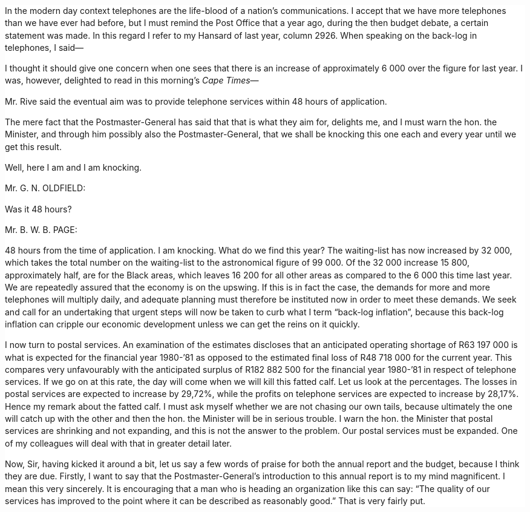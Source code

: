 <p>In the modern day context telephones are the life-blood of a nation&#x2019;s communications. I accept that we have more telephones than we have ever had before, but I must remind the Post Office that a year ago, during the then budget debate, a certain statement was made. In this regard I refer to my Hansard of last year, column 2926. When speaking on the back-log in telephones, I said&#x2014;</p>

<block name="quote">I thought it should give one concern when one sees that there is an increase of approximately 6 000 over the figure for last year. I was, however, delighted to read in this morning&#x2019;s <i>Cape Times</i>&#x2014;</block>

<block name="quote">Mr. Rive said the eventual aim was to provide telephone services within 48 hours of application.</block>

<p>The mere fact that the Postmaster-General has said that that is what they aim for, delights me, and I must warn the hon. the Minister, and through him possibly also the Postmaster-General, that we shall be knocking this one each and every year until we get this result.</p>

<p>Well, here I am and I am knocking.</p>

</speech>

<speech by="#oldfield">

<from>Mr. <person refersTo="hansard_za">G. N. OLDFIELD</person>:</from>

<p>Was it 48 hours&#x003F;</p>

</speech>

<speech by="#page">

<from>Mr. <person refersTo="hansard_za">B. W. B. PAGE</person>:</from>

<p>48 hours from the time of application. I am knocking. What do we find this year&#x003F; The waiting-list has now increased by 32 000, which takes the total number on the waiting-list to the astronomical figure of 99 000. Of the 32 000 increase 15 800, approximately half, are for the Black areas, which leaves 16 200 for all other areas as compared to the 6 000 this time last year. We are repeatedly assured that the economy is on the upswing. If this is in fact the case, the demands for more and more telephones will multiply daily, and adequate planning must therefore be instituted now in order to meet these demands. We seek and call for an undertaking that urgent steps will now be taken to curb what I term &#x201C;back-log inflation&#x201D;, because this back-log inflation can cripple our economic development unless we can get the reins on it quickly.</p>

<p>I now turn to postal services. An examination of the estimates discloses that an anticipated operating shortage of R63 197 000 is what is expected for the financial year 1980-&#x2019;81 as opposed to the estimated final loss of R48 718 000 for the current year. This compares very unfavourably with the anticipated surplus of R182 882 500 for the financial year 1980-&#x2019;81 in respect of telephone services. If we go on at this rate, the day will come when we will kill this fatted calf. Let us look at the percentages. The losses in postal services are expected to increase by 29,72%, while the profits on telephone services are expected to increase by 28,17%. Hence my remark about the fatted calf. I must ask myself whether we are not chasing our own tails, because ultimately the one will catch up with the other and then the hon. the Minister will be in serious trouble. I warn the hon. the Minister that postal services are shrinking and not expanding, and this is not the answer to the problem. Our postal services must be expanded. One of my colleagues will deal with that in greater detail later.</p>

<p>Now, Sir, having kicked it around a bit, let us say a few words of praise for both the annual report and the budget, because I think they are due. Firstly, I want to say that the Postmaster-General&#x2019;s introduction to this annual report is to my mind magnificent. I mean this very sincerely. It is encouraging that a man who is heading an organization like this can say: &#x201C;The quality of our services has improved to the point where it can be described as reasonably good.&#x201D; That is very fairly put.</p>
